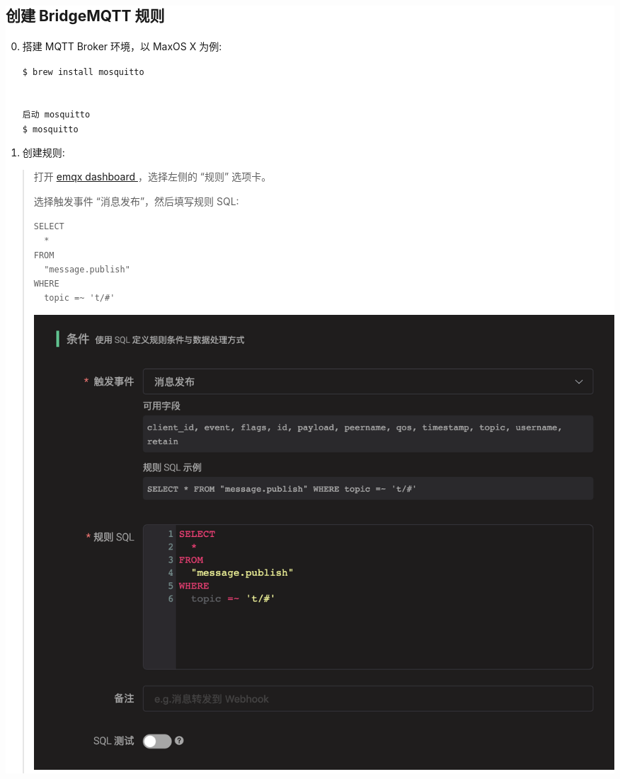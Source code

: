 ## 创建 BridgeMQTT 规则

0. 搭建 MQTT Broker 环境，以 MaxOS X 为例:

       $ brew install mosquitto


       启动 mosquitto
       $ mosquitto

1. 创建规则:

> 打开 [ emqx dashboard ](http://127.0.0.1:18083/#/rules) ，选择左侧的 “规则” 选项卡。
>
> 选择触发事件 “消息发布”，然后填写规则 SQL:
>
>     SELECT
>       *
>     FROM
>       "message.publish"
>     WHERE
>       topic =~ 't/#'
>
> ![image](./_static/images/mqtt-rulesql-0.png)
